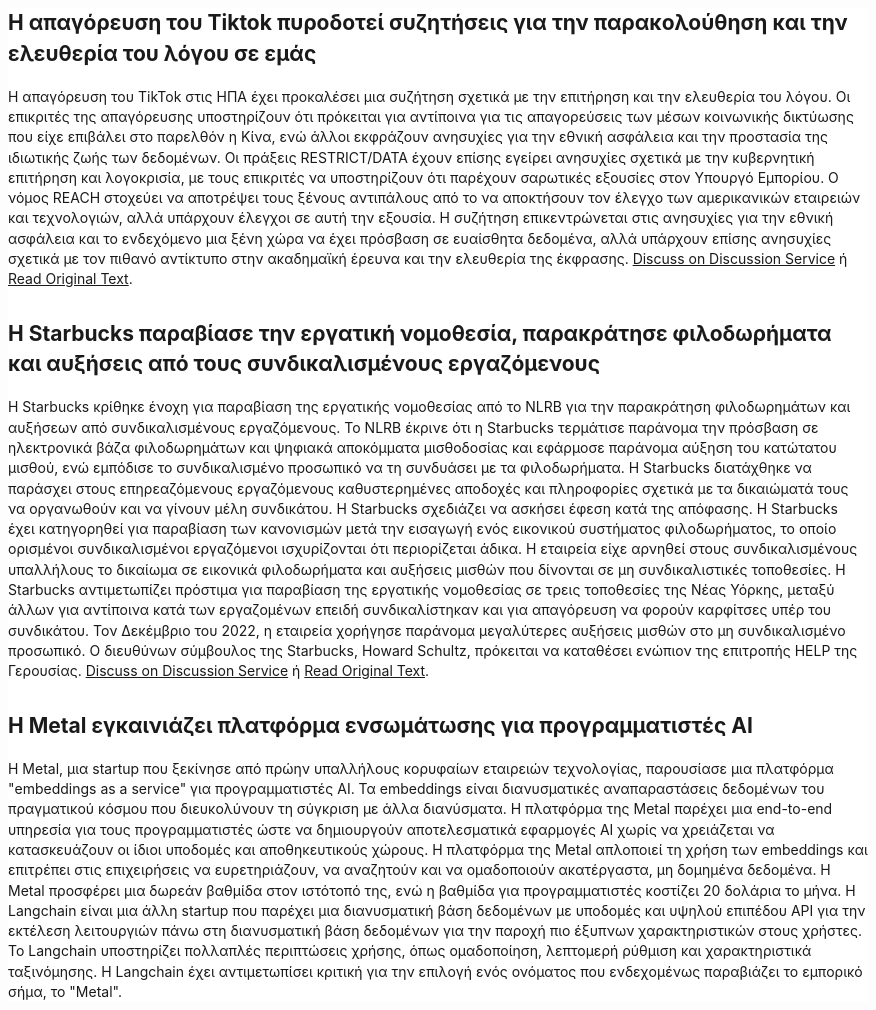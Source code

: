 ## Η απαγόρευση του Tiktok πυροδοτεί συζητήσεις για την παρακολούθηση και την ελευθερία του λόγου σε εμάς

Η απαγόρευση του TikTok στις ΗΠΑ έχει προκαλέσει μια συζήτηση σχετικά με την επιτήρηση και την ελευθερία του λόγου. Οι επικριτές της απαγόρευσης υποστηρίζουν ότι πρόκειται για αντίποινα για τις απαγορεύσεις των μέσων κοινωνικής δικτύωσης που είχε επιβάλει στο παρελθόν η Κίνα, ενώ άλλοι εκφράζουν ανησυχίες για την εθνική ασφάλεια και την προστασία της ιδιωτικής ζωής των δεδομένων. Οι πράξεις RESTRICT/DATA έχουν επίσης εγείρει ανησυχίες σχετικά με την κυβερνητική επιτήρηση και λογοκρισία, με τους επικριτές να υποστηρίζουν ότι παρέχουν σαρωτικές εξουσίες στον Υπουργό Εμπορίου. Ο νόμος REACH στοχεύει να αποτρέψει τους ξένους αντιπάλους από το να αποκτήσουν τον έλεγχο των αμερικανικών εταιρειών και τεχνολογιών, αλλά υπάρχουν έλεγχοι σε αυτή την εξουσία. Η συζήτηση επικεντρώνεται στις ανησυχίες για την εθνική ασφάλεια και το ενδεχόμενο μια ξένη χώρα να έχει πρόσβαση σε ευαίσθητα δεδομένα, αλλά υπάρχουν επίσης ανησυχίες σχετικά με τον πιθανό αντίκτυπο στην ακαδημαϊκή έρευνα και την ελευθερία της έκφρασης. [Discuss on Discussion Service](http://news.ycombinator.com/item?id=35334851) ή [Read Original Text](https://dossier.substack.com/p/the-patriot-act-on-steroids-dc-uniparty).

## Η Starbucks παραβίασε την εργατική νομοθεσία, παρακράτησε φιλοδωρήματα και αυξήσεις από τους συνδικαλισμένους εργαζόμενους

Η Starbucks κρίθηκε ένοχη για παραβίαση της εργατικής νομοθεσίας από το NLRB για την παρακράτηση φιλοδωρημάτων και αυξήσεων από συνδικαλισμένους εργαζόμενους. Το NLRB έκρινε ότι η Starbucks τερμάτισε παράνομα την πρόσβαση σε ηλεκτρονικά βάζα φιλοδωρημάτων και ψηφιακά αποκόμματα μισθοδοσίας και εφάρμοσε παράνομα αύξηση του κατώτατου μισθού, ενώ εμπόδισε το συνδικαλισμένο προσωπικό να τη συνδυάσει με τα φιλοδωρήματα. Η Starbucks διατάχθηκε να παράσχει στους επηρεαζόμενους εργαζόμενους καθυστερημένες αποδοχές και πληροφορίες σχετικά με τα δικαιώματά τους να οργανωθούν και να γίνουν μέλη συνδικάτου. Η Starbucks σχεδιάζει να ασκήσει έφεση κατά της απόφασης. Η Starbucks έχει κατηγορηθεί για παραβίαση των κανονισμών μετά την εισαγωγή ενός εικονικού συστήματος φιλοδωρήματος, το οποίο ορισμένοι συνδικαλισμένοι εργαζόμενοι ισχυρίζονται ότι περιορίζεται άδικα. Η εταιρεία είχε αρνηθεί στους συνδικαλισμένους υπαλλήλους το δικαίωμα σε εικονικά φιλοδωρήματα και αυξήσεις μισθών που δίνονται σε μη συνδικαλιστικές τοποθεσίες. Η Starbucks αντιμετωπίζει πρόστιμα για παραβίαση της εργατικής νομοθεσίας σε τρεις τοποθεσίες της Νέας Υόρκης, μεταξύ άλλων για αντίποινα κατά των εργαζομένων επειδή συνδικαλίστηκαν και για απαγόρευση να φορούν καρφίτσες υπέρ του συνδικάτου. Τον Δεκέμβριο του 2022, η εταιρεία χορήγησε παράνομα μεγαλύτερες αυξήσεις μισθών στο μη συνδικαλισμένο προσωπικό. Ο διευθύνων σύμβουλος της Starbucks, Howard Schultz, πρόκειται να καταθέσει ενώπιον της επιτροπής HELP της Γερουσίας. [Discuss on Discussion Service](http://news.ycombinator.com/item?id=35341680) ή [Read Original Text](https://perfectunion.us/starbucks-nlrb-credit-card-tip-complaint/).

## Η Metal εγκαινιάζει πλατφόρμα ενσωμάτωσης για προγραμματιστές AI

Η Metal, μια startup που ξεκίνησε από πρώην υπαλλήλους κορυφαίων εταιρειών τεχνολογίας, παρουσίασε μια πλατφόρμα "embeddings as a service" για προγραμματιστές AI. Τα embeddings είναι διανυσματικές αναπαραστάσεις δεδομένων του πραγματικού κόσμου που διευκολύνουν τη σύγκριση με άλλα διανύσματα. Η πλατφόρμα της Metal παρέχει μια end-to-end υπηρεσία για τους προγραμματιστές ώστε να δημιουργούν αποτελεσματικά εφαρμογές AI χωρίς να χρειάζεται να κατασκευάζουν οι ίδιοι υποδομές και αποθηκευτικούς χώρους. Η πλατφόρμα της Metal απλοποιεί τη χρήση των embeddings και επιτρέπει στις επιχειρήσεις να ευρετηριάζουν, να αναζητούν και να ομαδοποιούν ακατέργαστα, μη δομημένα δεδομένα. Η Metal προσφέρει μια δωρεάν βαθμίδα στον ιστότοπό της, ενώ η βαθμίδα για προγραμματιστές κοστίζει 20 δολάρια το μήνα. Η Langchain είναι μια άλλη startup που παρέχει μια διανυσματική βάση δεδομένων με υποδομές και υψηλού επιπέδου API για την εκτέλεση λειτουργιών πάνω στη διανυσματική βάση δεδομένων για την παροχή πιο έξυπνων χαρακτηριστικών στους χρήστες. Το Langchain υποστηρίζει πολλαπλές περιπτώσεις χρήσης, όπως ομαδοποίηση, λεπτομερή ρύθμιση και χαρακτηριστικά ταξινόμησης. Η Langchain έχει αντιμετωπίσει κριτική για την επιλογή ενός ονόματος που ενδεχομένως παραβιάζει το εμπορικό σήμα, το "Metal".
